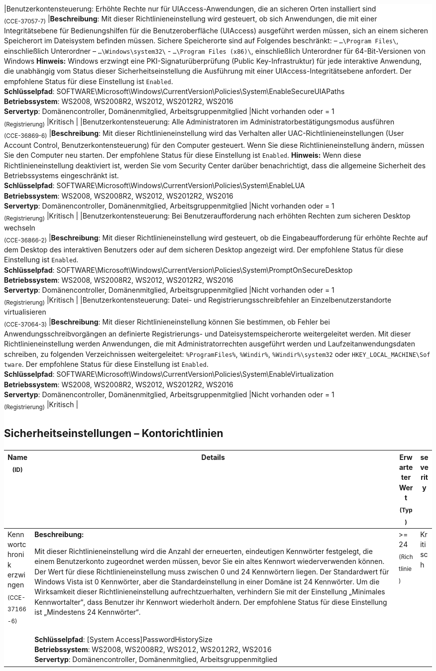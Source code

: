 |Benutzerkontensteuerung: Erhöhte Rechte nur für UIAccess-Anwendungen, die an sicheren Orten installiert sind<br /><sub>(CCE-37057-7)</sub> |**Beschreibung**: Mit dieser Richtlinieneinstellung wird gesteuert, ob sich Anwendungen, die mit einer Integritätsebene für Bedienungshilfen für die Benutzeroberfläche (UIAccess) ausgeführt werden müssen, sich an einem sicheren Speicherort im Dateisystem befinden müssen. Sichere Speicherorte sind auf Folgendes beschränkt: – `…\Program Files\`, einschließlich Unterordner – `…\Windows\system32\`  -  `…\Program Files (x86)\`, einschließlich Unterordner für 64-Bit-Versionen von Windows **Hinweis:** Windows erzwingt eine PKI-Signaturüberprüfung (Public Key-Infrastruktur) für jede interaktive Anwendung, die unabhängig vom Status dieser Sicherheitseinstellung die Ausführung mit einer UIAccess-Integritätsebene anfordert. Der empfohlene Status für diese Einstellung ist `Enabled`.<br />**Schlüsselpfad**: SOFTWARE\Microsoft\Windows\CurrentVersion\Policies\System\EnableSecureUIAPaths<br />**Betriebssystem**: WS2008, WS2008R2, WS2012, WS2012R2, WS2016<br />**Servertyp**: Domänencontroller, Domänenmitglied, Arbeitsgruppenmitglied |Nicht vorhanden oder \= 1<br /><sub>(Registrierung)</sub> |Kritisch |
|Benutzerkontensteuerung: Alle Administratoren im Administratorbestätigungsmodus ausführen<br /><sub>(CCE-36869-6)</sub> |**Beschreibung**: Mit dieser Richtlinieneinstellung wird das Verhalten aller UAC-Richtlinieneinstellungen (User Account Control, Benutzerkontensteuerung) für den Computer gesteuert. Wenn Sie diese Richtlinieneinstellung ändern, müssen Sie den Computer neu starten. Der empfohlene Status für diese Einstellung ist `Enabled`. **Hinweis:** Wenn diese Richtlinieneinstellung deaktiviert ist, werden Sie vom Security Center darüber benachrichtigt, dass die allgemeine Sicherheit des Betriebssystems eingeschränkt ist.<br />**Schlüsselpfad**: SOFTWARE\Microsoft\Windows\CurrentVersion\Policies\System\EnableLUA<br />**Betriebssystem**: WS2008, WS2008R2, WS2012, WS2012R2, WS2016<br />**Servertyp**: Domänencontroller, Domänenmitglied, Arbeitsgruppenmitglied |Nicht vorhanden oder \= 1<br /><sub>(Registrierung)</sub> |Kritisch |
|Benutzerkontensteuerung: Bei Benutzeraufforderung nach erhöhten Rechten zum sicheren Desktop wechseln<br /><sub>(CCE-36866-2)</sub> |**Beschreibung**: Mit dieser Richtlinieneinstellung wird gesteuert, ob die Eingabeaufforderung für erhöhte Rechte auf dem Desktop des interaktiven Benutzers oder auf dem sicheren Desktop angezeigt wird. Der empfohlene Status für diese Einstellung ist `Enabled`.<br />**Schlüsselpfad**: SOFTWARE\Microsoft\Windows\CurrentVersion\Policies\System\PromptOnSecureDesktop<br />**Betriebssystem**: WS2008, WS2008R2, WS2012, WS2012R2, WS2016<br />**Servertyp**: Domänencontroller, Domänenmitglied, Arbeitsgruppenmitglied |Nicht vorhanden oder \= 1<br /><sub>(Registrierung)</sub> |Kritisch |
|Benutzerkontensteuerung: Datei- und Registrierungsschreibfehler an Einzelbenutzerstandorte virtualisieren<br /><sub>(CCE-37064-3)</sub> |**Beschreibung**: Mit dieser Richtlinieneinstellung können Sie bestimmen, ob Fehler bei Anwendungsschreibvorgängen an definierte Registrierungs- und Dateisystemspeicherorte weitergeleitet werden. Mit dieser Richtlinieneinstellung werden Anwendungen, die mit Administratorrechten ausgeführt werden und Laufzeitanwendungsdaten schreiben, zu folgenden Verzeichnissen weitergeleitet: `%ProgramFiles%`, `%Windir%`, `%Windir%\system32` oder `HKEY_LOCAL_MACHINE\Software`. Der empfohlene Status für diese Einstellung ist `Enabled`.<br />**Schlüsselpfad**: SOFTWARE\Microsoft\Windows\CurrentVersion\Policies\System\EnableVirtualization<br />**Betriebssystem**: WS2008, WS2008R2, WS2012, WS2012R2, WS2016<br />**Servertyp**: Domänencontroller, Domänenmitglied, Arbeitsgruppenmitglied |Nicht vorhanden oder \= 1<br /><sub>(Registrierung)</sub> |Kritisch |

## <a name="security-settings---account-policies"></a>Sicherheitseinstellungen – Kontorichtlinien

|Name<br /><sub>(ID)</sub> |Details |Erwarteter Wert<br /><sub>(Typ)</sub> |severity |
|---|---|---|---|
|Kennwortchronik erzwingen<br /><sub>(CCE-37166-6)</sub> |**Beschreibung:** <p><span>Mit dieser Richtlinieneinstellung wird die Anzahl der erneuerten, eindeutigen Kennwörter festgelegt, die einem Benutzerkonto zugeordnet werden müssen, bevor Sie ein altes Kennwort wiederverwenden können. Der Wert für diese Richtlinieneinstellung muss zwischen 0 und 24 Kennwörtern liegen. Der Standardwert für Windows Vista ist 0 Kennwörter, aber die Standardeinstellung in einer Domäne ist 24 Kennwörter. Um die Wirksamkeit dieser Richtlinieneinstellung aufrechtzuerhalten, verhindern Sie mit der Einstellung „Minimales Kennwortalter“, dass Benutzer ihr Kennwort wiederholt ändern. Der empfohlene Status für diese Einstellung ist „Mindestens 24 Kennwörter“.</span></p><br />**Schlüsselpfad**: [System Access]PasswordHistorySize<br />**Betriebssystem**: WS2008, WS2008R2, WS2012, WS2012R2, WS2016<br />**Servertyp**: Domänencontroller, Domänenmitglied, Arbeitsgruppenmitglied |\>\= 24<br /><sub>(Richtlinie)</sub> |Kritisch |